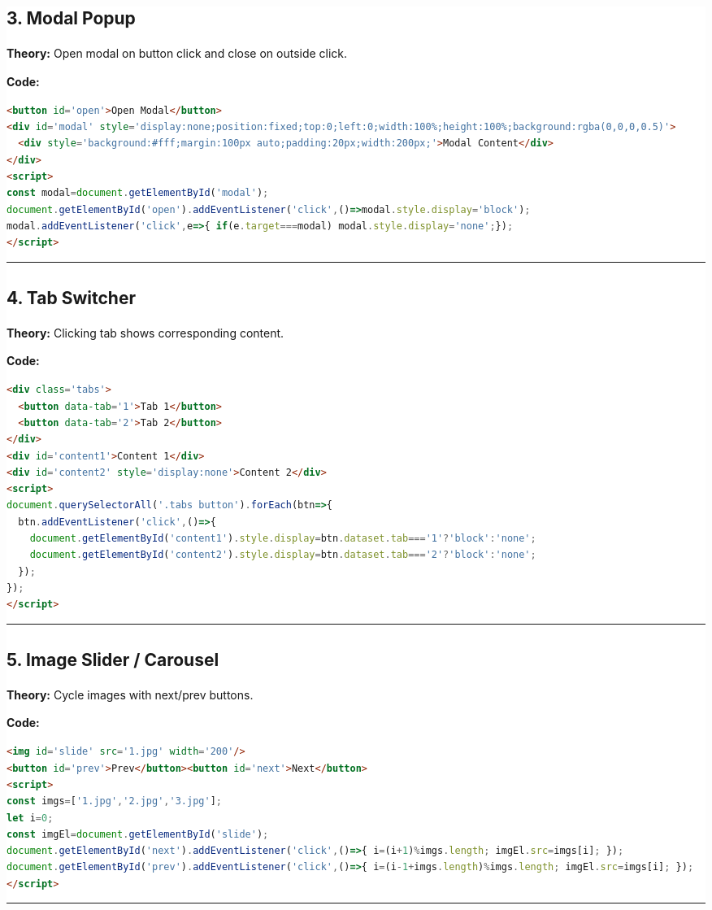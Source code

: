 
## 3. Modal Popup
**Theory:**
Open modal on button click and close on outside click.

**Code:**
```html
<button id='open'>Open Modal</button>
<div id='modal' style='display:none;position:fixed;top:0;left:0;width:100%;height:100%;background:rgba(0,0,0,0.5)'>
  <div style='background:#fff;margin:100px auto;padding:20px;width:200px;'>Modal Content</div>
</div>
<script>
const modal=document.getElementById('modal');
document.getElementById('open').addEventListener('click',()=>modal.style.display='block');
modal.addEventListener('click',e=>{ if(e.target===modal) modal.style.display='none';});
</script>
```

---

## 4. Tab Switcher
**Theory:**
Clicking tab shows corresponding content.

**Code:**
```html
<div class='tabs'>
  <button data-tab='1'>Tab 1</button>
  <button data-tab='2'>Tab 2</button>
</div>
<div id='content1'>Content 1</div>
<div id='content2' style='display:none'>Content 2</div>
<script>
document.querySelectorAll('.tabs button').forEach(btn=>{
  btn.addEventListener('click',()=>{
    document.getElementById('content1').style.display=btn.dataset.tab==='1'?'block':'none';
    document.getElementById('content2').style.display=btn.dataset.tab==='2'?'block':'none';
  });
});
</script>
```

---

## 5. Image Slider / Carousel
**Theory:**
Cycle images with next/prev buttons.

**Code:**
```html
<img id='slide' src='1.jpg' width='200'/>
<button id='prev'>Prev</button><button id='next'>Next</button>
<script>
const imgs=['1.jpg','2.jpg','3.jpg'];
let i=0;
const imgEl=document.getElementById('slide');
document.getElementById('next').addEventListener('click',()=>{ i=(i+1)%imgs.length; imgEl.src=imgs[i]; });
document.getElementById('prev').addEventListener('click',()=>{ i=(i-1+imgs.length)%imgs.length; imgEl.src=imgs[i]; });
</script>
```

---